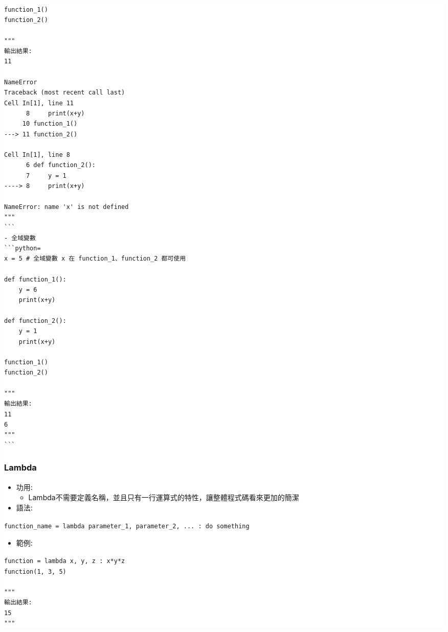     function_1()
    function_2()
    
    """
    輸出結果: 
    11
    
    NameError                                 
    Traceback (most recent call last)
    Cell In[1], line 11
          8     print(x+y)
         10 function_1()
    ---> 11 function_2()

    Cell In[1], line 8
          6 def function_2():
          7     y = 1
    ----> 8     print(x+y)

    NameError: name 'x' is not defined
    """
    ```
    - 全域變數
    ```python=
    x = 5 # 全域變數 x 在 function_1、function_2 都可使用
    
    def function_1():
        y = 6         
        print(x+y)
        
    def function_2():
        y = 1
        print(x+y)    

    function_1()
    function_2()
    
    """
    輸出結果: 
    11
    6
    """
    ```

### Lambda
- 功用:
    - Lambda不需要定義名稱，並且只有一行運算式的特性，讓整體程式碼看來更加的簡潔
- 語法:
```python=
function_name = lambda parameter_1, parameter_2, ... : do something
```
- 範例:
```python=
function = lambda x, y, z : x*y*z
function(1, 3, 5)

"""
輸出結果: 
15
"""
```
